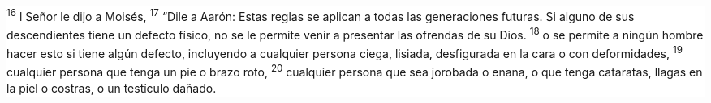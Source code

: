 
<sup>16</sup> l Señor le dijo a Moisés, <sup>17</sup> “Dile a Aarón: Estas reglas se aplican a todas las generaciones futuras. Si alguno de sus descendientes tiene un defecto físico, no se le permite venir a presentar las ofrendas de su Dios. <sup>18</sup> o se permite a ningún hombre hacer esto si tiene algún defecto, incluyendo a cualquier persona ciega, lisiada, desfigurada en la cara o con deformidades, <sup>19</sup> cualquier persona que tenga un pie o brazo roto, <sup>20</sup> cualquier persona que sea jorobada o enana, o que tenga cataratas, llagas en la piel o costras, o un testículo dañado. 

